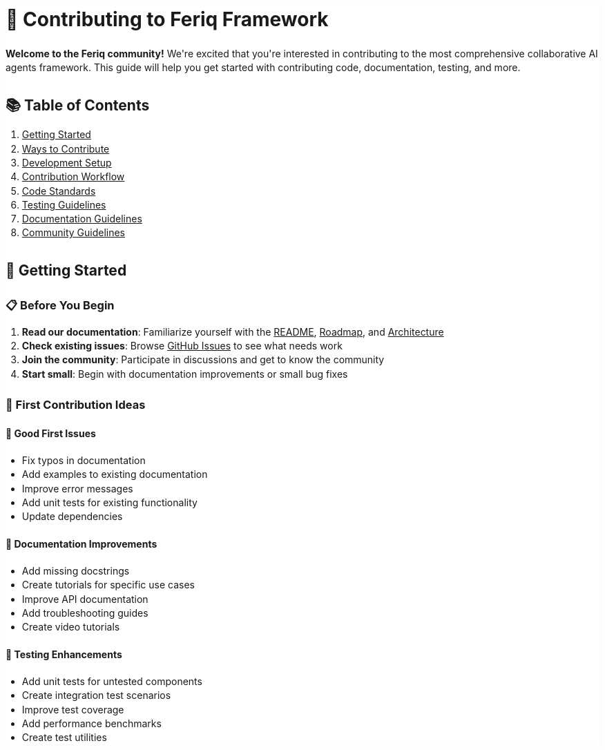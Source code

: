 # 🤝 Contributing to Feriq Framework

**Welcome to the Feriq community!** We're excited that you're interested in contributing to the most comprehensive collaborative AI agents framework. This guide will help you get started with contributing code, documentation, testing, and more.

## 📚 Table of Contents

1. [Getting Started](#-getting-started)
2. [Ways to Contribute](#-ways-to-contribute)
3. [Development Setup](#️-development-setup)
4. [Contribution Workflow](#-contribution-workflow)
5. [Code Standards](#-code-standards)
6. [Testing Guidelines](#-testing-guidelines)
7. [Documentation Guidelines](#-documentation-guidelines)
8. [Community Guidelines](#-community-guidelines)

## 🚀 Getting Started

### 📋 Before You Begin

1. **Read our documentation**: Familiarize yourself with the [README](../README.md), [Roadmap](roadmap.md), and [Architecture](architecture.md)
2. **Check existing issues**: Browse [GitHub Issues](https://github.com/yasir2000/feriq/issues) to see what needs work
3. **Join the community**: Participate in discussions and get to know the community
4. **Start small**: Begin with documentation improvements or small bug fixes

### 🎯 First Contribution Ideas

#### 🐛 Good First Issues
- Fix typos in documentation
- Add examples to existing documentation
- Improve error messages
- Add unit tests for existing functionality
- Update dependencies

#### 📝 Documentation Improvements
- Add missing docstrings
- Create tutorials for specific use cases
- Improve API documentation
- Add troubleshooting guides
- Create video tutorials

#### 🧪 Testing Enhancements
- Add unit tests for untested components
- Create integration test scenarios
- Improve test coverage
- Add performance benchmarks
- Create test utilities
